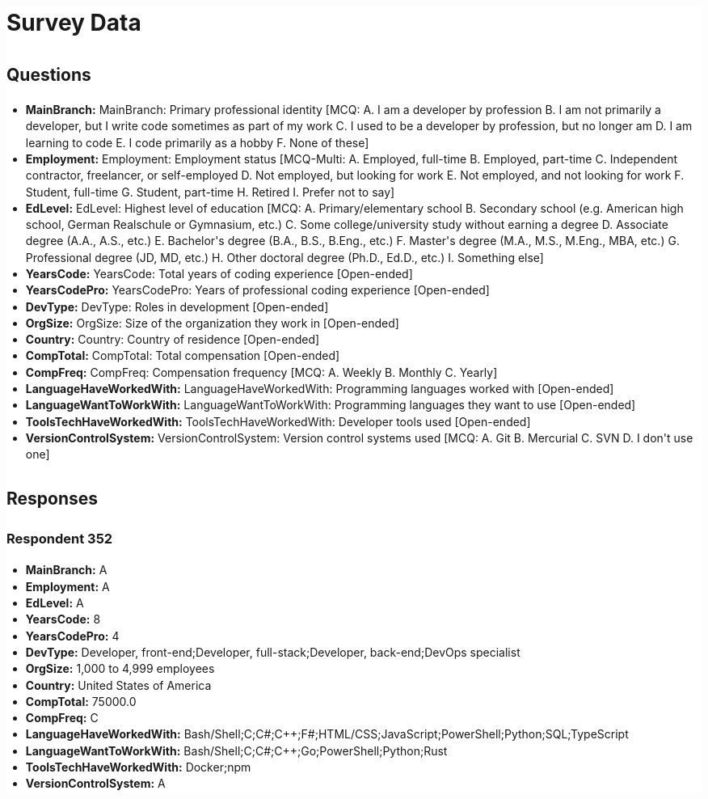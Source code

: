# Survey Data

## Questions

- **MainBranch:** MainBranch: Primary professional identity [MCQ: A. I am a developer by profession B. I am not primarily a developer, but I write code sometimes as part of my work C. I used to be a developer by profession, but no longer am D. I am learning to code E. I code primarily as a hobby F. None of these]
- **Employment:** Employment: Employment status [MCQ-Multi: A. Employed, full-time B. Employed, part-time C. Independent contractor, freelancer, or self-employed D. Not employed, but looking for work E. Not employed, and not looking for work F. Student, full-time G. Student, part-time H. Retired I. Prefer not to say]
- **EdLevel:** EdLevel: Highest level of education [MCQ: A. Primary/elementary school B. Secondary school (e.g. American high school, German Realschule or Gymnasium, etc.) C. Some college/university study without earning a degree D. Associate degree (A.A., A.S., etc.) E. Bachelor's degree (B.A., B.S., B.Eng., etc.) F. Master's degree (M.A., M.S., M.Eng., MBA, etc.) G. Professional degree (JD, MD, etc.) H. Other doctoral degree (Ph.D., Ed.D., etc.) I. Something else]
- **YearsCode:** YearsCode: Total years of coding experience [Open-ended]
- **YearsCodePro:** YearsCodePro: Years of professional coding experience [Open-ended]
- **DevType:** DevType: Roles in development [Open-ended]
- **OrgSize:** OrgSize: Size of the organization they work in [Open-ended]
- **Country:** Country: Country of residence [Open-ended]
- **CompTotal:** CompTotal: Total compensation [Open-ended]
- **CompFreq:** CompFreq: Compensation frequency [MCQ: A. Weekly B. Monthly C. Yearly]
- **LanguageHaveWorkedWith:** LanguageHaveWorkedWith: Programming languages worked with [Open-ended]
- **LanguageWantToWorkWith:** LanguageWantToWorkWith: Programming languages they want to use [Open-ended]
- **ToolsTechHaveWorkedWith:** ToolsTechHaveWorkedWith: Developer tools used [Open-ended]
- **VersionControlSystem:** VersionControlSystem: Version control systems used [MCQ: A. Git B. Mercurial C. SVN D. I don't use one]

## Responses

### Respondent 352

- **MainBranch:** A
- **Employment:** A
- **EdLevel:** A
- **YearsCode:** 8
- **YearsCodePro:** 4
- **DevType:** Developer, front-end;Developer, full-stack;Developer, back-end;DevOps specialist
- **OrgSize:** 1,000 to 4,999 employees
- **Country:** United States of America
- **CompTotal:** 75000.0
- **CompFreq:** C
- **LanguageHaveWorkedWith:** Bash/Shell;C;C#;C++;F#;HTML/CSS;JavaScript;PowerShell;Python;SQL;TypeScript
- **LanguageWantToWorkWith:** Bash/Shell;C;C#;C++;Go;PowerShell;Python;Rust
- **ToolsTechHaveWorkedWith:** Docker;npm
- **VersionControlSystem:** A
